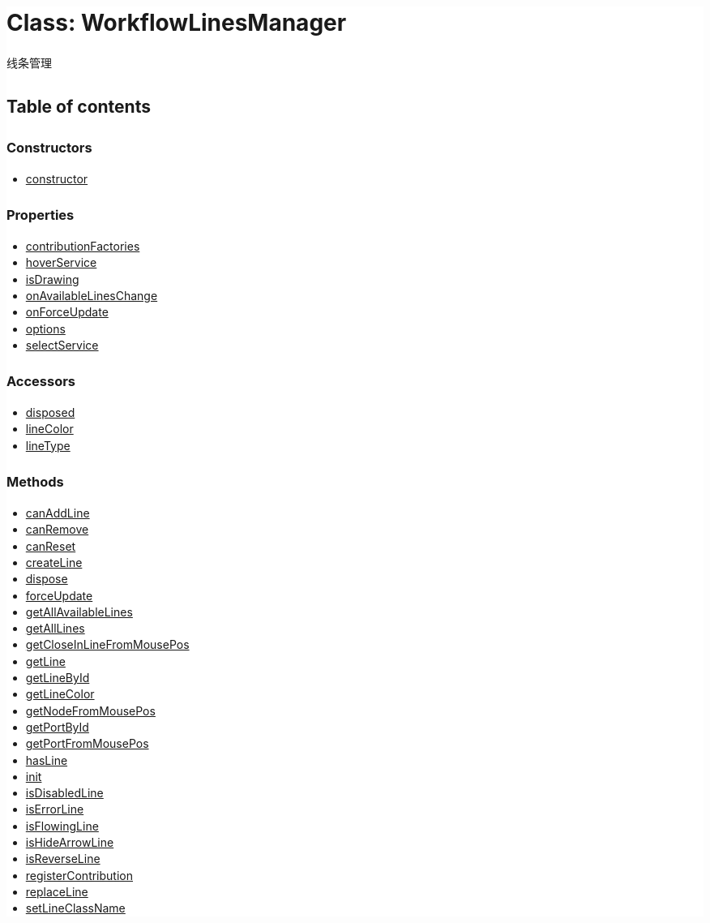 # Class: WorkflowLinesManager

线条管理

## Table of contents

### Constructors

* [constructor](/en/auto-docs/free-layout-editor/classes/WorkflowLinesManager.md#constructor)

### Properties

* [contributionFactories](/en/auto-docs/free-layout-editor/classes/WorkflowLinesManager.md#contributionfactories)
* [hoverService](/en/auto-docs/free-layout-editor/classes/WorkflowLinesManager.md#hoverservice)
* [isDrawing](/en/auto-docs/free-layout-editor/classes/WorkflowLinesManager.md#isdrawing)
* [onAvailableLinesChange](/en/auto-docs/free-layout-editor/classes/WorkflowLinesManager.md#onavailablelineschange)
* [onForceUpdate](/en/auto-docs/free-layout-editor/classes/WorkflowLinesManager.md#onforceupdate)
* [options](/en/auto-docs/free-layout-editor/classes/WorkflowLinesManager.md#options)
* [selectService](/en/auto-docs/free-layout-editor/classes/WorkflowLinesManager.md#selectservice)

### Accessors

* [disposed](/en/auto-docs/free-layout-editor/classes/WorkflowLinesManager.md#disposed)
* [lineColor](/en/auto-docs/free-layout-editor/classes/WorkflowLinesManager.md#linecolor)
* [lineType](/en/auto-docs/free-layout-editor/classes/WorkflowLinesManager.md#linetype)

### Methods

* [canAddLine](/en/auto-docs/free-layout-editor/classes/WorkflowLinesManager.md#canaddline)
* [canRemove](/en/auto-docs/free-layout-editor/classes/WorkflowLinesManager.md#canremove)
* [canReset](/en/auto-docs/free-layout-editor/classes/WorkflowLinesManager.md#canreset)
* [createLine](/en/auto-docs/free-layout-editor/classes/WorkflowLinesManager.md#createline)
* [dispose](/en/auto-docs/free-layout-editor/classes/WorkflowLinesManager.md#dispose)
* [forceUpdate](/en/auto-docs/free-layout-editor/classes/WorkflowLinesManager.md#forceupdate)
* [getAllAvailableLines](/en/auto-docs/free-layout-editor/classes/WorkflowLinesManager.md#getallavailablelines)
* [getAllLines](/en/auto-docs/free-layout-editor/classes/WorkflowLinesManager.md#getalllines)
* [getCloseInLineFromMousePos](/en/auto-docs/free-layout-editor/classes/WorkflowLinesManager.md#getcloseinlinefrommousepos)
* [getLine](/en/auto-docs/free-layout-editor/classes/WorkflowLinesManager.md#getline)
* [getLineById](/en/auto-docs/free-layout-editor/classes/WorkflowLinesManager.md#getlinebyid)
* [getLineColor](/en/auto-docs/free-layout-editor/classes/WorkflowLinesManager.md#getlinecolor)
* [getNodeFromMousePos](/en/auto-docs/free-layout-editor/classes/WorkflowLinesManager.md#getnodefrommousepos)
* [getPortById](/en/auto-docs/free-layout-editor/classes/WorkflowLinesManager.md#getportbyid)
* [getPortFromMousePos](/en/auto-docs/free-layout-editor/classes/WorkflowLinesManager.md#getportfrommousepos)
* [hasLine](/en/auto-docs/free-layout-editor/classes/WorkflowLinesManager.md#hasline)
* [init](/en/auto-docs/free-layout-editor/classes/WorkflowLinesManager.md#init)
* [isDisabledLine](/en/auto-docs/free-layout-editor/classes/WorkflowLinesManager.md#isdisabledline)
* [isErrorLine](/en/auto-docs/free-layout-editor/classes/WorkflowLinesManager.md#iserrorline)
* [isFlowingLine](/en/auto-docs/free-layout-editor/classes/WorkflowLinesManager.md#isflowingline)
* [isHideArrowLine](/en/auto-docs/free-layout-editor/classes/WorkflowLinesManager.md#ishidearrowline)
* [isReverseLine](/en/auto-docs/free-layout-editor/classes/WorkflowLinesManager.md#isreverseline)
* [registerContribution](/en/auto-docs/free-layout-editor/classes/WorkflowLinesManager.md#registercontribution)
* [replaceLine](/en/auto-docs/free-layout-editor/classes/WorkflowLinesManager.md#replaceline)
* [setLineClassName](/en/auto-docs/free-layout-editor/classes/WorkflowLinesManager.md#setlineclassname)